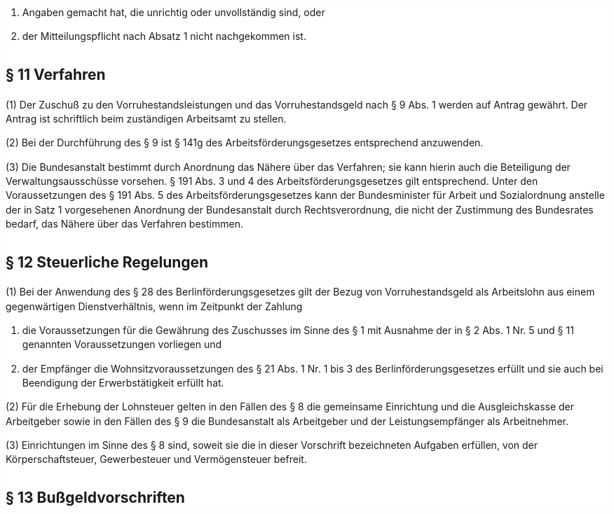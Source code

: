 1.  Angaben gemacht hat, die unrichtig oder unvollständig sind, oder


2.  der Mitteilungspflicht nach Absatz 1 nicht nachgekommen ist.





## § 11 Verfahren

(1) Der Zuschuß zu den Vorruhestandsleistungen und das
Vorruhestandsgeld nach § 9 Abs. 1 werden auf Antrag gewährt. Der
Antrag ist schriftlich beim zuständigen Arbeitsamt zu stellen.

(2) Bei der Durchführung des § 9 ist § 141g des
Arbeitsförderungsgesetzes entsprechend anzuwenden.

(3) Die Bundesanstalt bestimmt durch Anordnung das Nähere über das
Verfahren; sie kann hierin auch die Beteiligung der
Verwaltungsausschüsse vorsehen. § 191 Abs. 3 und 4 des
Arbeitsförderungsgesetzes gilt entsprechend. Unter den Voraussetzungen
des § 191 Abs. 5 des Arbeitsförderungsgesetzes kann der Bundesminister
für Arbeit und Sozialordnung anstelle der in Satz 1 vorgesehenen
Anordnung der Bundesanstalt durch Rechtsverordnung, die nicht der
Zustimmung des Bundesrates bedarf, das Nähere über das Verfahren
bestimmen.


## § 12 Steuerliche Regelungen

(1) Bei der Anwendung des § 28 des Berlinförderungsgesetzes gilt der
Bezug von Vorruhestandsgeld als Arbeitslohn aus einem gegenwärtigen
Dienstverhältnis, wenn im Zeitpunkt der Zahlung

1.  die Voraussetzungen für die Gewährung des Zuschusses im Sinne des § 1
    mit Ausnahme der in § 2 Abs. 1 Nr. 5 und § 11 genannten
    Voraussetzungen vorliegen und


2.  der Empfänger die Wohnsitzvoraussetzungen des § 21 Abs. 1 Nr. 1 bis 3
    des Berlinförderungsgesetzes erfüllt und sie auch bei Beendigung der
    Erwerbstätigkeit erfüllt hat.




(2) Für die Erhebung der Lohnsteuer gelten in den Fällen des § 8 die
gemeinsame Einrichtung und die Ausgleichskasse der Arbeitgeber sowie
in den Fällen des § 9 die Bundesanstalt als Arbeitgeber und der
Leistungsempfänger als Arbeitnehmer.

(3) Einrichtungen im Sinne des § 8 sind, soweit sie die in dieser
Vorschrift bezeichneten Aufgaben erfüllen, von der Körperschaftsteuer,
Gewerbesteuer und Vermögensteuer befreit.


## § 13 Bußgeldvorschriften
